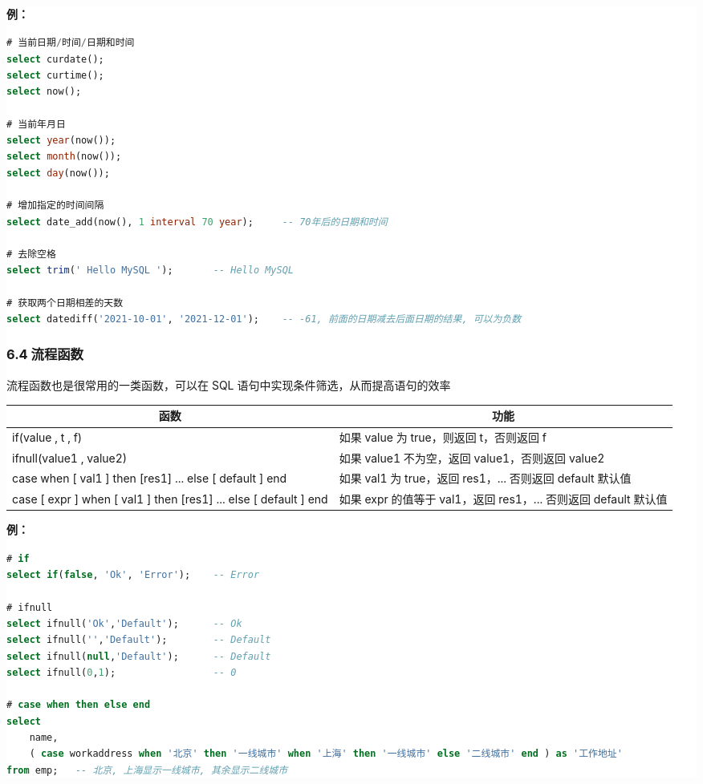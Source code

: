 

**例：**

```sql
# 当前日期/时间/日期和时间
select curdate();
select curtime();
select now();

# 当前年月日
select year(now());
select month(now());
select day(now());

# 增加指定的时间间隔
select date_add(now(), 1 interval 70 year);		-- 70年后的日期和时间

# 去除空格
select trim(' Hello MySQL ');		-- Hello MySQL

# 获取两个日期相差的天数
select datediff('2021-10-01', '2021-12-01');	-- -61, 前面的日期减去后面日期的结果, 可以为负数
```









### 6.4 流程函数

流程函数也是很常用的一类函数，可以在 SQL 语句中实现条件筛选，从而提高语句的效率

| 函数                                                         | 功能                                                         |
| ------------------------------------------------------------ | ------------------------------------------------------------ |
| if(value  , t , f)                                           | 如果 value 为 true，则返回 t，否则返回 f                     |
| ifnull(value1  , value2)                                     | 如果 value1 不为空，返回 value1，否则返回 value2             |
| case when [ val1 ] then [res1] ...  else [ default ] end     | 如果 val1 为 true，返回 res1，...  否则返回 default 默认值   |
| case [ expr ] when [ val1 ] then  [res1]  ... else [ default ] end | 如果 expr 的值等于 val1，返回  res1，...  否则返回 default 默认值 |



**例：**

```sql
# if
select if(false, 'Ok', 'Error');	-- Error

# ifnull
select ifnull('Ok','Default');		-- Ok
select ifnull('','Default');		-- Default
select ifnull(null,'Default');		-- Default
select ifnull(0,1);					-- 0

# case when then else end
select
    name,
    ( case workaddress when '北京' then '一线城市' when '上海' then '一线城市' else '二线城市' end ) as '工作地址'
from emp;	-- 北京, 上海显示一线城市, 其余显示二线城市
```
